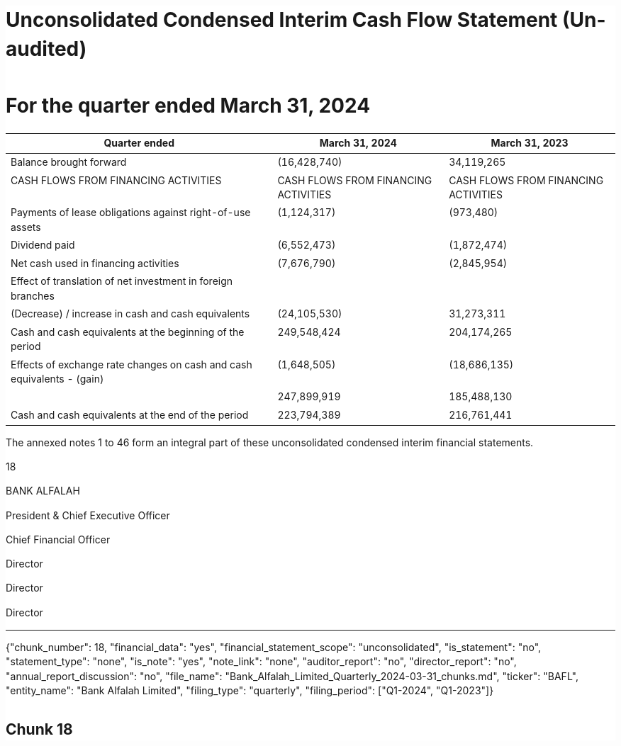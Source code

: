 
# Unconsolidated Condensed Interim Cash Flow Statement (Un-audited)

# For the quarter ended March 31, 2024

|Quarter ended|March 31, 2024|March 31, 2023|
|---|---|---|
|Balance brought forward|(16,428,740)|34,119,265|
|CASH FLOWS FROM FINANCING ACTIVITIES|CASH FLOWS FROM FINANCING ACTIVITIES|CASH FLOWS FROM FINANCING ACTIVITIES|
|Payments of lease obligations against right-of-use assets|(1,124,317)|(973,480)|
|Dividend paid|(6,552,473)|(1,872,474)|
|Net cash used in financing activities|(7,676,790)|(2,845,954)|
|Effect of translation of net investment in foreign branches| | |
|(Decrease) / increase in cash and cash equivalents|(24,105,530)|31,273,311|
|Cash and cash equivalents at the beginning of the period|249,548,424|204,174,265|
|Effects of exchange rate changes on cash and cash equivalents - (gain)|(1,648,505)|(18,686,135)|
| |247,899,919|185,488,130|
|Cash and cash equivalents at the end of the period|223,794,389|216,761,441|

The annexed notes 1 to 46 form an integral part of these unconsolidated condensed interim financial statements.

18

BANK ALFALAH

President & Chief Executive Officer

Chief Financial Officer

Director

Director

Director

---

{"chunk_number": 18, "financial_data": "yes", "financial_statement_scope": "unconsolidated", "is_statement": "no", "statement_type": "none", "is_note": "yes", "note_link": "none", "auditor_report": "no", "director_report": "no", "annual_report_discussion": "no", "file_name": "Bank_Alfalah_Limited_Quarterly_2024-03-31_chunks.md", "ticker": "BAFL", "entity_name": "Bank Alfalah Limited", "filing_type": "quarterly", "filing_period": ["Q1-2024", "Q1-2023"]}
## Chunk 18
